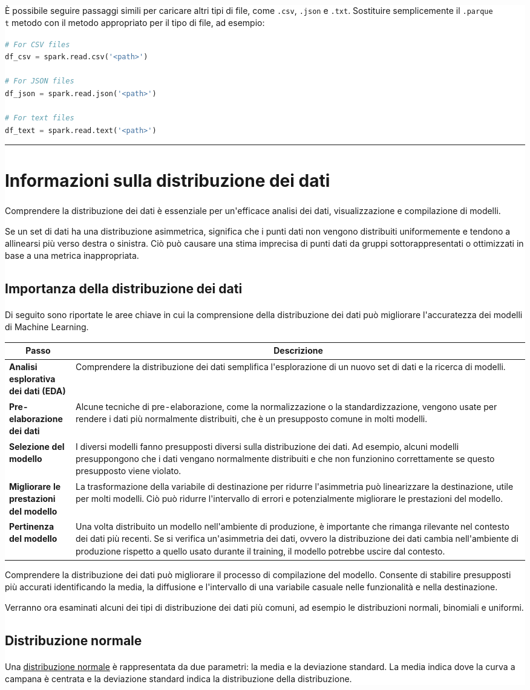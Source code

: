 È possibile seguire passaggi simili per caricare altri tipi di file, come `.csv`, `.json` e `.txt`. Sostituire semplicemente il `.parquet` metodo con il metodo appropriato per il tipo di file, ad esempio:

```python
# For CSV files
df_csv = spark.read.csv('<path>')

# For JSON files
df_json = spark.read.json('<path>')

# For text files
df_text = spark.read.text('<path>')
```

---

# Informazioni sulla distribuzione dei dati

Comprendere la distribuzione dei dati è essenziale per un'efficace analisi dei dati, visualizzazione e compilazione di modelli.

Se un set di dati ha una distribuzione asimmetrica, significa che i punti dati non vengono distribuiti uniformemente e tendono a allinearsi più verso destra o sinistra. Ciò può causare una stima imprecisa di punti dati da gruppi sottorappresentati o ottimizzati in base a una metrica inappropriata.

## Importanza della distribuzione dei dati

Di seguito sono riportate le aree chiave in cui la comprensione della distribuzione dei dati può migliorare l'accuratezza dei modelli di Machine Learning.

|Passo|Descrizione|
|---|---|
|**Analisi esplorativa dei dati (EDA)**|Comprendere la distribuzione dei dati semplifica l'esplorazione di un nuovo set di dati e la ricerca di modelli.|
|**Pre-elaborazione dei dati**|Alcune tecniche di pre-elaborazione, come la normalizzazione o la standardizzazione, vengono usate per rendere i dati più normalmente distribuiti, che è un presupposto comune in molti modelli.|
|**Selezione del modello**|I diversi modelli fanno presupposti diversi sulla distribuzione dei dati. Ad esempio, alcuni modelli presuppongono che i dati vengano normalmente distribuiti e che non funzionino correttamente se questo presupposto viene violato.|
|**Migliorare le prestazioni del modello**|La trasformazione della variabile di destinazione per ridurre l'asimmetria può linearizzare la destinazione, utile per molti modelli. Ciò può ridurre l'intervallo di errori e potenzialmente migliorare le prestazioni del modello.|
|**Pertinenza del modello**|Una volta distribuito un modello nell'ambiente di produzione, è importante che rimanga rilevante nel contesto dei dati più recenti. Se si verifica un'asimmetria dei dati, ovvero la distribuzione dei dati cambia nell'ambiente di produzione rispetto a quello usato durante il training, il modello potrebbe uscire dal contesto.|

Comprendere la distribuzione dei dati può migliorare il processo di compilazione del modello. Consente di stabilire presupposti più accurati identificando la media, la diffusione e l'intervallo di una variabile casuale nelle funzionalità e nella destinazione.

Verranno ora esaminati alcuni dei tipi di distribuzione dei dati più comuni, ad esempio le distribuzioni normali, binomiali e uniformi.

## Distribuzione normale

Una [distribuzione normale](https://en.wikipedia.org/wiki/Normal_distribution) è rappresentata da due parametri: la media e la deviazione standard. La media indica dove la curva a campana è centrata e la deviazione standard indica la distribuzione della distribuzione.

